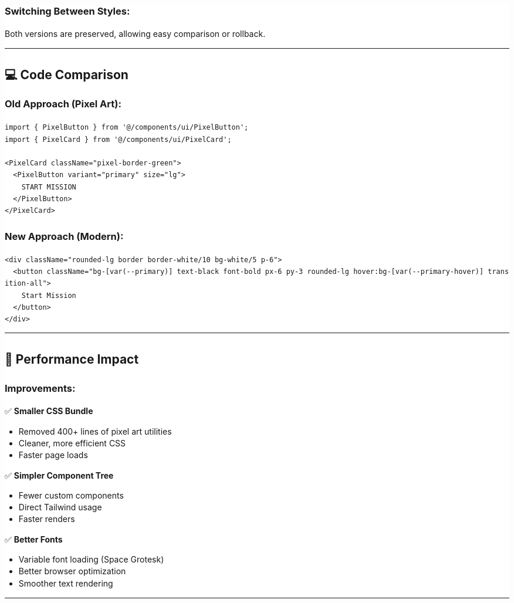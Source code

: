 ### **Switching Between Styles:**

Both versions are preserved, allowing easy comparison or rollback.

---

## 💻 Code Comparison

### **Old Approach (Pixel Art):**

```tsx
import { PixelButton } from '@/components/ui/PixelButton';
import { PixelCard } from '@/components/ui/PixelCard';

<PixelCard className="pixel-border-green">
  <PixelButton variant="primary" size="lg">
    START MISSION
  </PixelButton>
</PixelCard>
```

### **New Approach (Modern):**

```tsx
<div className="rounded-lg border border-white/10 bg-white/5 p-6">
  <button className="bg-[var(--primary)] text-black font-bold px-6 py-3 rounded-lg hover:bg-[var(--primary-hover)] transition-all">
    Start Mission
  </button>
</div>
```

---

## 🎯 Performance Impact

### **Improvements:**

✅ **Smaller CSS Bundle**
- Removed 400+ lines of pixel art utilities
- Cleaner, more efficient CSS
- Faster page loads

✅ **Simpler Component Tree**
- Fewer custom components
- Direct Tailwind usage
- Faster renders

✅ **Better Fonts**
- Variable font loading (Space Grotesk)
- Better browser optimization
- Smoother text rendering

---